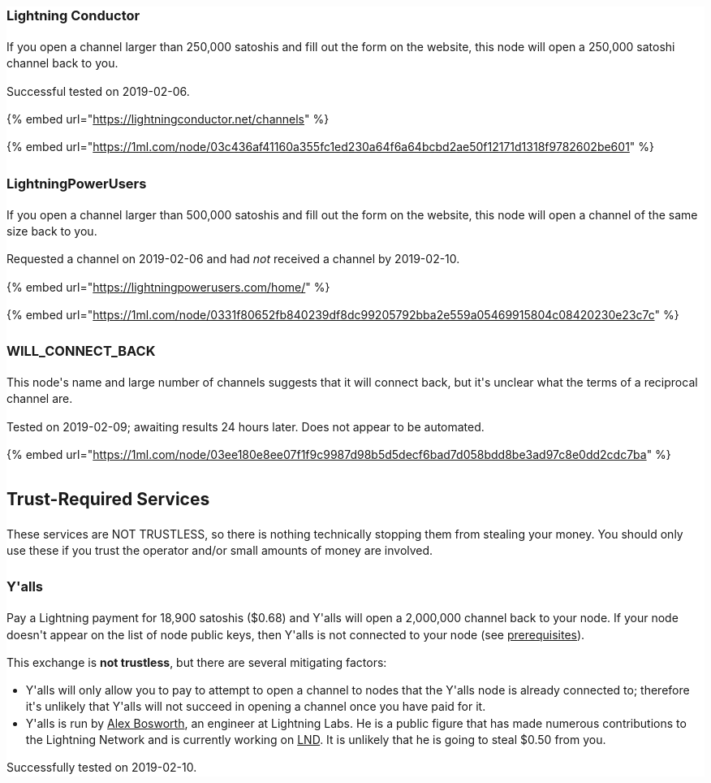 ### Lightning Conductor

If you open a channel larger than 250,000 satoshis and fill out the form on the website, this node will open a 250,000 satoshi channel back to you.

Successful tested on 2019-02-06.

{% embed url="https://lightningconductor.net/channels" %}

{% embed url="https://1ml.com/node/03c436af41160a355fc1ed230a64f6a64bcbd2ae50f12171d1318f9782602be601" %}

### LightningPowerUsers

If you open a channel larger than 500,000 satoshis and fill out the form on the website, this node will open a channel of the same size back to you.

Requested a channel on 2019-02-06 and had _not_ received a channel by 2019-02-10.

{% embed url="https://lightningpowerusers.com/home/" %}

{% embed url="https://1ml.com/node/0331f80652fb840239df8dc99205792bba2e559a05469915804c08420230e23c7c" %}

### WILL\_CONNECT\_BACK

This node's name and large number of channels suggests that it will connect back, but it's unclear what the terms of a reciprocal channel are.

Tested on 2019-02-09; awaiting results 24 hours later.  Does not appear to be automated.

{% embed url="https://1ml.com/node/03ee180e8ee07f1f9c9987d98b5d5decf6bad7d058bdd8be3ad97c8e0dd2cdc7ba" %}

## Trust-Required Services

These services are NOT TRUSTLESS, so there is nothing technically stopping them from stealing your money.  You should only use these if you trust the operator and/or small amounts of money are involved.

### Y'alls

Pay a Lightning payment for 18,900 satoshis \($0.68\) and Y'alls will open a 2,000,000 channel back to your node.  If your node doesn't appear on the list of node public keys, then Y'alls is not connected to your node \(see [prerequisites](bootstrapping-channels.md#prerequisites)\).

This exchange is **not trustless**, but there are several mitigating factors:

* Y'alls will only allow you to pay to attempt to open a channel to nodes that the Y'alls node is already connected to; therefore it's unlikely that Y'alls will not succeed in opening a channel once you have paid for it.
* Y'alls is run by [Alex Bosworth](https://twitter.com/alexbosworth/), an engineer at Lightning Labs.  He is a public figure that has made numerous contributions to the Lightning Network and is currently working on [LND](../nodes/lnd.md).  It is unlikely that he is going to steal $0.50 from you.

Successfully tested on 2019-02-10.
